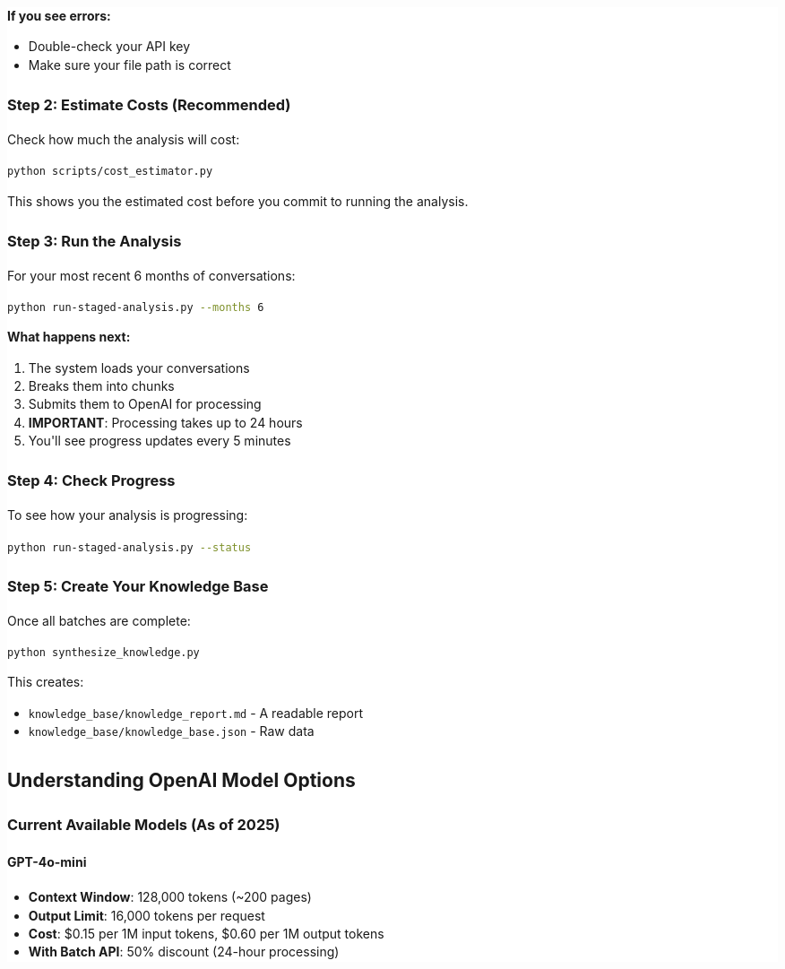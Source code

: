 **If you see errors:**
- Double-check your API key
- Make sure your file path is correct

### Step 2: Estimate Costs (Recommended)

Check how much the analysis will cost:
```bash
python scripts/cost_estimator.py
```

This shows you the estimated cost before you commit to running the analysis.

### Step 3: Run the Analysis

For your most recent 6 months of conversations:
```bash
python run-staged-analysis.py --months 6
```

**What happens next:**
1. The system loads your conversations
2. Breaks them into chunks
3. Submits them to OpenAI for processing
4. **IMPORTANT**: Processing takes up to 24 hours
5. You'll see progress updates every 5 minutes

### Step 4: Check Progress

To see how your analysis is progressing:
```bash
python run-staged-analysis.py --status
```

### Step 5: Create Your Knowledge Base

Once all batches are complete:
```bash
python synthesize_knowledge.py
```

This creates:
- `knowledge_base/knowledge_report.md` - A readable report
- `knowledge_base/knowledge_base.json` - Raw data

## Understanding OpenAI Model Options

### Current Available Models (As of 2025)

#### GPT-4o-mini
- **Context Window**: 128,000 tokens (~200 pages)
- **Output Limit**: 16,000 tokens per request
- **Cost**: $0.15 per 1M input tokens, $0.60 per 1M output tokens
- **With Batch API**: 50% discount (24-hour processing)
